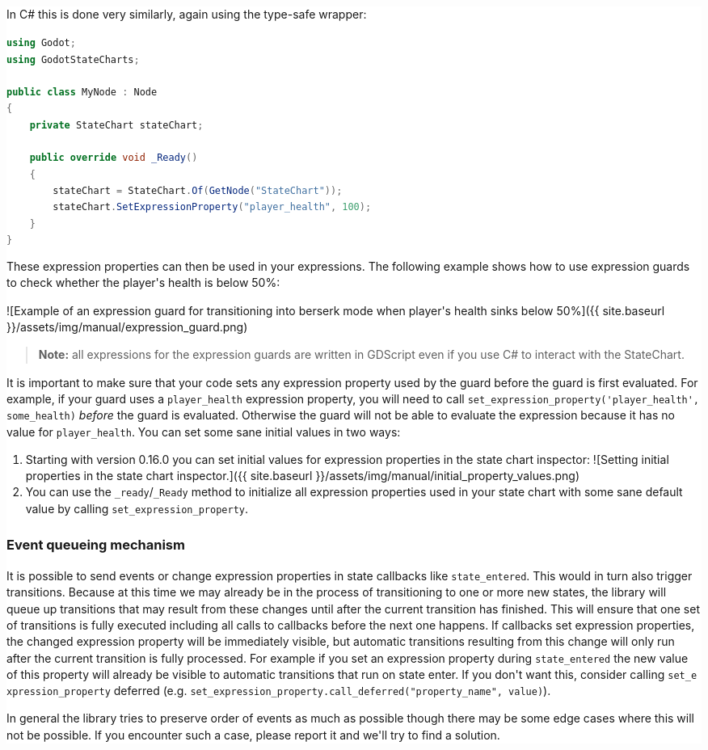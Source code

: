 In C# this is done very similarly, again using the type-safe wrapper:


```csharp
using Godot;
using GodotStateCharts;

public class MyNode : Node
{
    private StateChart stateChart;

    public override void _Ready()
    {
        stateChart = StateChart.Of(GetNode("StateChart"));
        stateChart.SetExpressionProperty("player_health", 100);
    }
}
```

These expression properties can then be used in your expressions. The following example shows how to use expression guards to check whether the player's health is below 50%:

![Example of an expression guard for transitioning into berserk mode when player's health sinks below 50%]({{ site.baseurl }}/assets/img/manual/expression_guard.png)

> **Note:** all expressions for the expression guards are written in GDScript even if you use C# to interact with the StateChart.

It is important to make sure that your code sets any expression property used by the guard before the guard is first evaluated. For example, if your guard uses a `player_health` expression property, you will need to call `set_expression_property('player_health', some_health)` _before_ the guard is evaluated. Otherwise the guard will not be able to evaluate the expression because it has no value for `player_health`. You can set some sane initial values in two ways:

1. Starting with version 0.16.0 you can set initial values for expression properties in the state chart inspector:
   ![Setting initial properties in the state chart inspector.]({{ site.baseurl }}/assets/img/manual/initial_property_values.png)
2. You can use the `_ready`/`_Ready` method to initialize all expression properties used in your state chart with some sane default value by calling `set_expression_property`.

### Event queueing mechanism

It is possible to send events or change expression properties in state callbacks like `state_entered`. This would in turn also trigger transitions. Because at this time we may already be in the process of transitioning to one or more new states, the library will queue up transitions that may result from these changes until after the current transition has finished. This will ensure that one set of transitions is fully executed including all calls to callbacks before the next one happens. If callbacks set expression properties, the changed expression property will be immediately visible, but automatic transitions resulting from this change will only run after the current transition is fully processed. For example if you set an expression property during `state_entered` the new value of this property will already be visible to automatic transitions that run on state enter. If you don't want this, consider calling `set_expression_property` deferred (e.g. `set_expression_property.call_deferred("property_name", value)`).

In general the library tries to preserve order of events as much as possible though there may be some edge cases where this will not be possible. If you encounter such a case, please report it and we'll try to find a solution.
